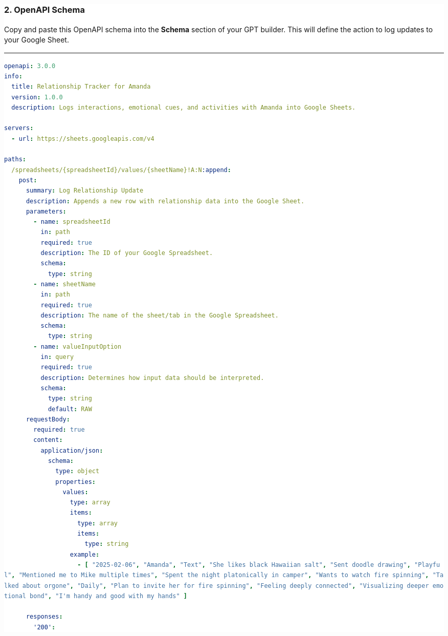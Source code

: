 
### **2. OpenAPI Schema**

Copy and paste this OpenAPI schema into the **Schema** section of your GPT builder. This will define the action to log updates to your Google Sheet.

---

```yaml
openapi: 3.0.0
info:
  title: Relationship Tracker for Amanda
  version: 1.0.0
  description: Logs interactions, emotional cues, and activities with Amanda into Google Sheets.

servers:
  - url: https://sheets.googleapis.com/v4

paths:
  /spreadsheets/{spreadsheetId}/values/{sheetName}!A:N:append:
    post:
      summary: Log Relationship Update
      description: Appends a new row with relationship data into the Google Sheet.
      parameters:
        - name: spreadsheetId
          in: path
          required: true
          description: The ID of your Google Spreadsheet.
          schema:
            type: string
        - name: sheetName
          in: path
          required: true
          description: The name of the sheet/tab in the Google Spreadsheet.
          schema:
            type: string
        - name: valueInputOption
          in: query
          required: true
          description: Determines how input data should be interpreted.
          schema:
            type: string
            default: RAW
      requestBody:
        required: true
        content:
          application/json:
            schema:
              type: object
              properties:
                values:
                  type: array
                  items:
                    type: array
                    items:
                      type: string
                  example: 
                    - [ "2025-02-06", "Amanda", "Text", "She likes black Hawaiian salt", "Sent doodle drawing", "Playful", "Mentioned me to Mike multiple times", "Spent the night platonically in camper", "Wants to watch fire spinning", "Talked about orgone", "Daily", "Plan to invite her for fire spinning", "Feeling deeply connected", "Visualizing deeper emotional bond", "I'm handy and good with my hands" ]

      responses:
        '200':
```